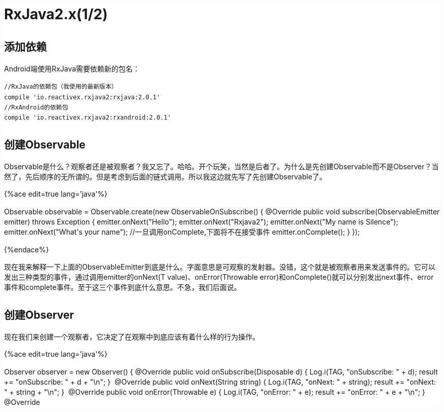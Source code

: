 # RxJava2.x(1/2)

## 添加依赖

Android端使用RxJava需要依赖新的包名：

```
//RxJava的依赖包（我使用的最新版本）
compile 'io.reactivex.rxjava2:rxjava:2.0.1'
//RxAndroid的依赖包
compile 'io.reactivex.rxjava2:rxandroid:2.0.1'
```


## 创建Observable

Observable是什么？观察者还是被观察者？我又忘了。哈哈。开个玩笑，当然是后者了。为什么是先创建Observable而不是Observer？当然了，先后顺序的无所谓的。但是考虑到后面的链式调用。所以我这边就先写了先创建Observable了。

{%ace edit=true lang='java'%}

Observable<String> observable = Observable.create(new ObservableOnSubscribe<String>() {
            @Override
            public void subscribe(ObservableEmitter<String> emitter) throws Exception {
                emitter.onNext("Hello");
                emitter.onNext("Rxjava2");
                emitter.onNext("My name is Silence");
                emitter.onNext("What's your name");
                //一旦调用onComplete,下面将不在接受事件
                emitter.onComplete();
            }
        });

{%endace%}


现在我来解释一下上面的ObservableEmitter到底是什么。字面意思是可观察的发射器。没错，这个就是被观察者用来发送事件的。它可以发出三种类型的事件，通过调用emitter的onNext(T value)、onError(Throwable error)和onComplete()就可以分别发出next事件、error事件和complete事件。至于这三个事件到底什么意思。不急，我们后面说。

## 创建Observer

现在我们来创建一个观察者，它决定了在观察中到底应该有着什么样的行为操作。

{%ace edit=true lang='java'%}

Observer<String> observer = new Observer<String>() {
    @Override
    public void onSubscribe(Disposable d) {
        Log.i(TAG, "onSubscribe: " + d);
        result += "onSubscribe: " + d + "\n";
    }
​
    @Override
    public void onNext(String string) {
        Log.i(TAG, "onNext: " + string);
        result += "onNext: " + string + "\n";
    }
​
    @Override
    public void onError(Throwable e) {
        Log.i(TAG, "onError: " + e);
        result += "onError: " + e + "\n";
    }
​
    @Override